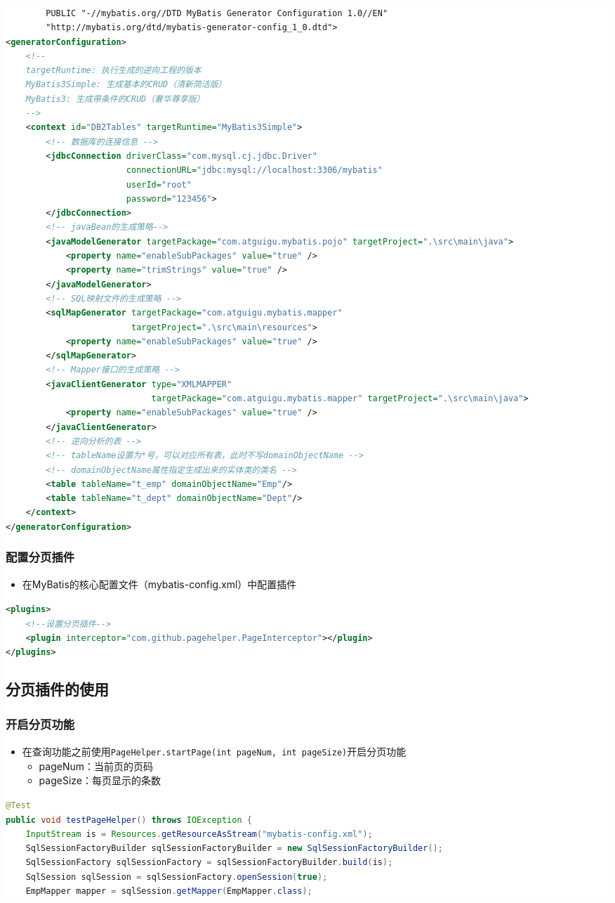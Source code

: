 ```xml
        PUBLIC "-//mybatis.org//DTD MyBatis Generator Configuration 1.0//EN"
        "http://mybatis.org/dtd/mybatis-generator-config_1_0.dtd">
<generatorConfiguration>
    <!--
    targetRuntime: 执行生成的逆向工程的版本
    MyBatis3Simple: 生成基本的CRUD（清新简洁版）
    MyBatis3: 生成带条件的CRUD（奢华尊享版）
    -->
    <context id="DB2Tables" targetRuntime="MyBatis3Simple">
        <!-- 数据库的连接信息 -->
        <jdbcConnection driverClass="com.mysql.cj.jdbc.Driver"
                        connectionURL="jdbc:mysql://localhost:3306/mybatis"
                        userId="root"
                        password="123456">
        </jdbcConnection>
        <!-- javaBean的生成策略-->
        <javaModelGenerator targetPackage="com.atguigu.mybatis.pojo" targetProject=".\src\main\java">
            <property name="enableSubPackages" value="true" />
            <property name="trimStrings" value="true" />
        </javaModelGenerator>
        <!-- SQL映射文件的生成策略 -->
        <sqlMapGenerator targetPackage="com.atguigu.mybatis.mapper"
                         targetProject=".\src\main\resources">
            <property name="enableSubPackages" value="true" />
        </sqlMapGenerator>
        <!-- Mapper接口的生成策略 -->
        <javaClientGenerator type="XMLMAPPER"
                             targetPackage="com.atguigu.mybatis.mapper" targetProject=".\src\main\java">
            <property name="enableSubPackages" value="true" />
        </javaClientGenerator>
        <!-- 逆向分析的表 -->
        <!-- tableName设置为*号，可以对应所有表，此时不写domainObjectName -->
        <!-- domainObjectName属性指定生成出来的实体类的类名 -->
        <table tableName="t_emp" domainObjectName="Emp"/>
        <table tableName="t_dept" domainObjectName="Dept"/>
    </context>
</generatorConfiguration>
```
### 配置分页插件
- 在MyBatis的核心配置文件（mybatis-config.xml）中配置插件
```xml
<plugins>
	<!--设置分页插件-->
	<plugin interceptor="com.github.pagehelper.PageInterceptor"></plugin>
</plugins>
```
## 分页插件的使用
### 开启分页功能
- 在查询功能之前使用`PageHelper.startPage(int pageNum, int pageSize)`开启分页功能
	- pageNum：当前页的页码  
	- pageSize：每页显示的条数
```java
@Test
public void testPageHelper() throws IOException {
	InputStream is = Resources.getResourceAsStream("mybatis-config.xml");
	SqlSessionFactoryBuilder sqlSessionFactoryBuilder = new SqlSessionFactoryBuilder();
	SqlSessionFactory sqlSessionFactory = sqlSessionFactoryBuilder.build(is);
	SqlSession sqlSession = sqlSessionFactory.openSession(true);
	EmpMapper mapper = sqlSession.getMapper(EmpMapper.class);
```